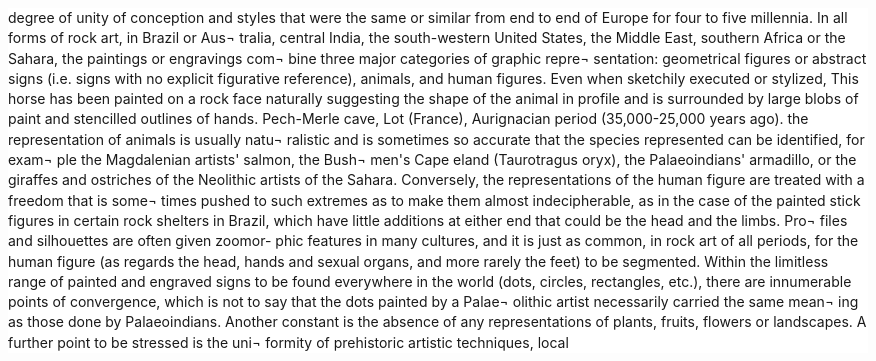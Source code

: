 degree of unity of conception and styles that
were the same or similar from end to end of
Europe for four to five millennia.
In all forms of rock art, in Brazil or Aus¬
tralia, central India, the south-western United
States, the Middle East, southern Africa or
the Sahara, the paintings or engravings com¬
bine three major categories of graphic repre¬
sentation: geometrical figures or abstract signs
(i.e. signs with no explicit figurative reference),
animals, and human figures.
Even when sketchily executed or stylized,
This horse has been painted on
a rock face naturally
suggesting the shape of the
animal in profile and is
surrounded by large blobs of
paint and stencilled outlines of
hands. Pech-Merle cave, Lot
(France), Aurignacian period
(35,000-25,000 years ago).
the representation of animals is usually natu¬
ralistic and is sometimes so accurate that the
species represented can be identified, for exam¬
ple the Magdalenian artists' salmon, the Bush¬
men's Cape eland (Taurotragus oryx), the
Palaeoindians' armadillo, or the giraffes and
ostriches of the Neolithic artists of the Sahara.
Conversely, the representations of the human
figure are treated with a freedom that is some¬
times pushed to such extremes as to make
them almost indecipherable, as in the case of
the painted stick figures in certain rock shelters
in Brazil, which have little additions at either
end that could be the head and the limbs. Pro¬
files and silhouettes are often given zoomor-
phic features in many cultures, and it is just as
common, in rock art of all periods, for the
human figure (as regards the head, hands and
sexual organs, and more rarely the feet) to be
segmented.
Within the limitless range of painted and
engraved signs to be found everywhere in the
world (dots, circles, rectangles, etc.), there are
innumerable points of convergence, which is
not to say that the dots painted by a Palae¬
olithic artist necessarily carried the same mean¬
ing as those done by Palaeoindians.
Another constant is the absence of any
representations of plants, fruits, flowers or
landscapes.
A further point to be stressed is the uni¬
formity of prehistoric artistic techniques, local
